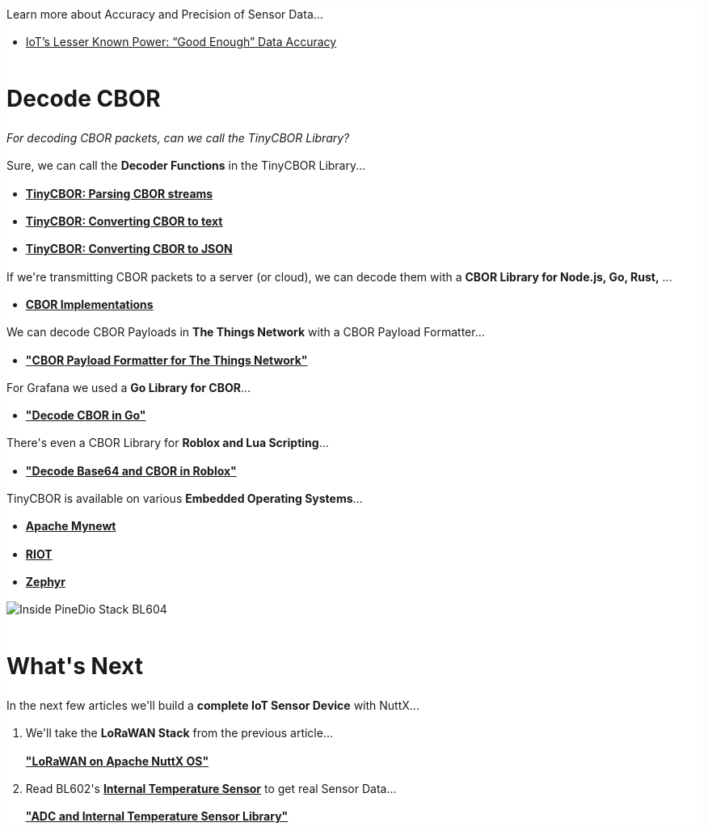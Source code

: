 Learn more about Accuracy and Precision of Sensor Data...

-   [IoT’s Lesser Known Power: “Good Enough” Data Accuracy](https://kotahi.net/iots-lesser-known-power-good-enough-data-accuracy/)

# Decode CBOR

_For decoding CBOR packets, can we call the TinyCBOR Library?_

Sure, we can call the __Decoder Functions__ in the TinyCBOR Library...

-   [__TinyCBOR: Parsing CBOR streams__](https://intel.github.io/tinycbor/current/a00047.html)

-   [__TinyCBOR: Converting CBOR to text__](https://intel.github.io/tinycbor/current/a00048.html)

-   [__TinyCBOR: Converting CBOR to JSON__](https://intel.github.io/tinycbor/current/a00049.html)

If we're transmitting CBOR packets to a server (or cloud), we can decode them with a __CBOR Library for Node.js, Go, Rust,__ ...

-   [__CBOR Implementations__](https://cbor.io/impls.html)

We can decode CBOR Payloads in __The Things Network__ with a CBOR Payload Formatter...

-   [__"CBOR Payload Formatter for The Things Network"__](https://lupyuen.github.io/articles/payload)

For Grafana we used a __Go Library for CBOR__...

-   [__"Decode CBOR in Go"__](https://lupyuen.github.io/articles/grafana#decode-cbor-in-go)

There's even a CBOR Library for __Roblox and Lua Scripting__...

-   [__"Decode Base64 and CBOR in Roblox"__](https://github.com/lupyuen/roblox-the-things-network#decode-base64-and-cbor-in-roblox)

TinyCBOR is available on various __Embedded Operating Systems__...

-   [__Apache Mynewt__](https://github.com/apache/mynewt-core/tree/master/encoding/tinycbor)

-   [__RIOT__](https://doc.riot-os.org/group__pkg__tinycbor.html)

-   [__Zephyr__](https://docs.zephyrproject.org/latest/reference/kconfig/CONFIG_TINYCBOR.html)

![Inside PineDio Stack BL604](https://lupyuen.github.io/images/spi2-pinedio1.jpg)

# What's Next

In the next few articles we'll build a __complete IoT Sensor Device__ with NuttX...

1.  We'll take the __LoRaWAN Stack__ from the previous article...

    [__"LoRaWAN on Apache NuttX OS"__](https://lupyuen.github.io/articles/lorawan3)

1.  Read BL602's [__Internal Temperature Sensor__](https://lupyuen.github.io/articles/tsen) to get real Sensor Data...

    [__"ADC and Internal Temperature Sensor Library"__](https://github.com/lupyuen/bl602_adc_test)
